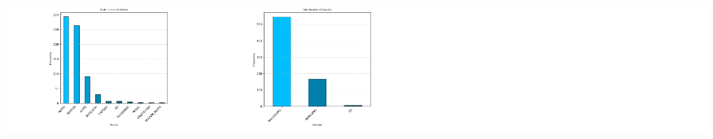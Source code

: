 <img src="https://github.com/EVBic/Data_Analytics-Road_Safety/blob/main/PI02-DataAnalysis/Images/edadtbvtm.png" alt="eda4" width="250" height="150"><img src="https://github.com/EVBic/Data_Analytics-Road_Safety/blob/main/PI02-DataAnalysis/Images/generooutput.png" alt="eda5" width="250" height="150">